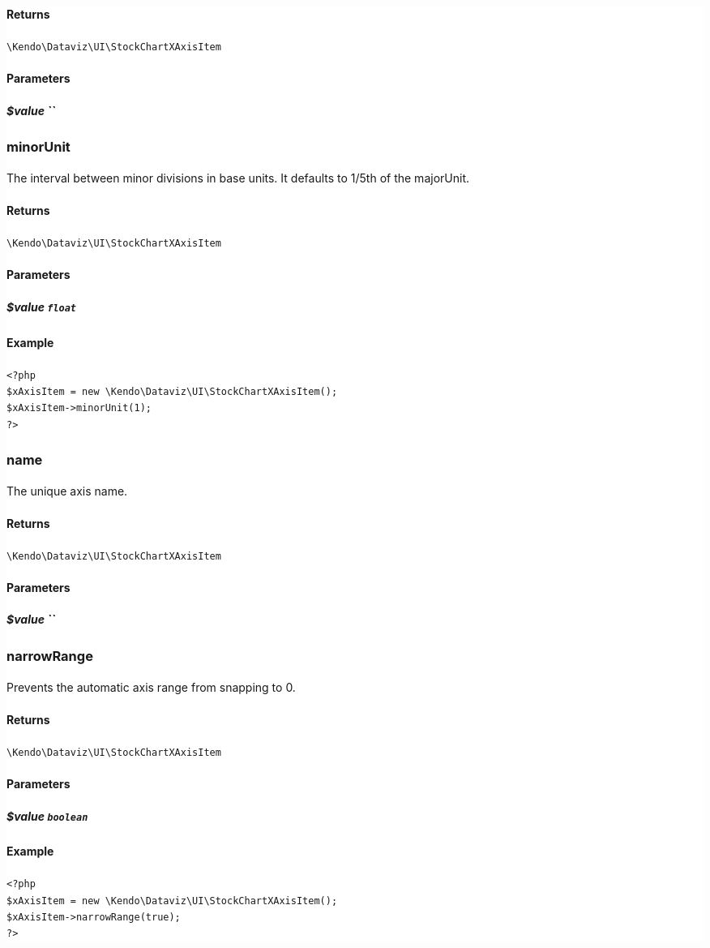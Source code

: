 #### Returns
`\Kendo\Dataviz\UI\StockChartXAxisItem`

#### Parameters

##### $value ``



### minorUnit
The interval between minor divisions in base units.
It defaults to 1/5th of the majorUnit.

#### Returns
`\Kendo\Dataviz\UI\StockChartXAxisItem`

#### Parameters

##### $value `float`



#### Example 
    <?php
    $xAxisItem = new \Kendo\Dataviz\UI\StockChartXAxisItem();
    $xAxisItem->minorUnit(1);
    ?>

### name
The unique axis name.

#### Returns
`\Kendo\Dataviz\UI\StockChartXAxisItem`

#### Parameters

##### $value ``



### narrowRange
Prevents the automatic axis range from snapping to 0.

#### Returns
`\Kendo\Dataviz\UI\StockChartXAxisItem`

#### Parameters

##### $value `boolean`



#### Example 
    <?php
    $xAxisItem = new \Kendo\Dataviz\UI\StockChartXAxisItem();
    $xAxisItem->narrowRange(true);
    ?>

